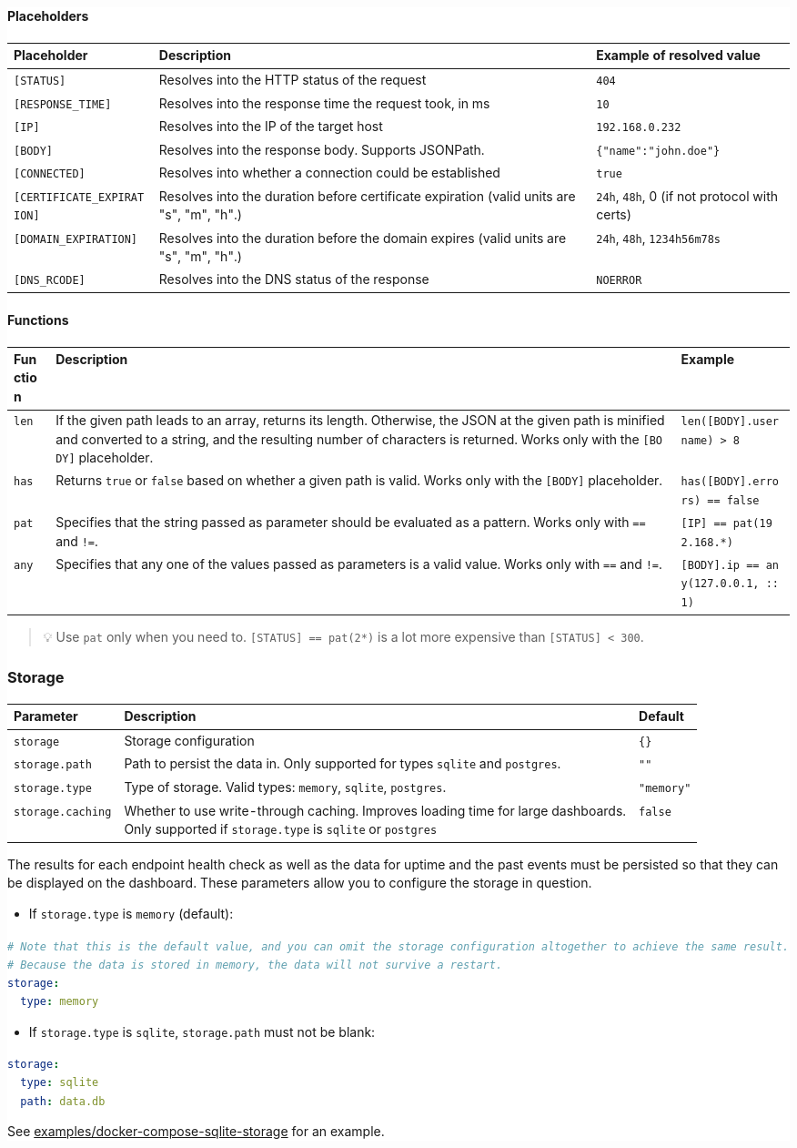 
#### Placeholders
| Placeholder                | Description                                                                               | Example of resolved value                    |
|:---------------------------|:------------------------------------------------------------------------------------------|:---------------------------------------------|
| `[STATUS]`                 | Resolves into the HTTP status of the request                                              | `404`                                        |
| `[RESPONSE_TIME]`          | Resolves into the response time the request took, in ms                                   | `10`                                         |
| `[IP]`                     | Resolves into the IP of the target host                                                   | `192.168.0.232`                              |
| `[BODY]`                   | Resolves into the response body. Supports JSONPath.                                       | `{"name":"john.doe"}`                        |
| `[CONNECTED]`              | Resolves into whether a connection could be established                                   | `true`                                       |
| `[CERTIFICATE_EXPIRATION]` | Resolves into the duration before certificate expiration (valid units are "s", "m", "h".) | `24h`, `48h`, 0 (if not protocol with certs) |
| `[DOMAIN_EXPIRATION]`      | Resolves into the duration before the domain expires (valid units are "s", "m", "h".)     | `24h`, `48h`, `1234h56m78s`                  |
| `[DNS_RCODE]`              | Resolves into the DNS status of the response                                              | `NOERROR`                                    |


#### Functions
| Function | Description                                                                                                                                                                                                                         | Example                            |
|:---------|:------------------------------------------------------------------------------------------------------------------------------------------------------------------------------------------------------------------------------------|:-----------------------------------|
| `len`    | If the given path leads to an array, returns its length. Otherwise, the JSON at the given path is minified and converted to a string, and the resulting number of characters is returned. Works only with the `[BODY]` placeholder. | `len([BODY].username) > 8`         |
| `has`    | Returns `true` or `false` based on whether a given path is valid. Works only with the `[BODY]` placeholder.                                                                                                                         | `has([BODY].errors) == false`      |
| `pat`    | Specifies that the string passed as parameter should be evaluated as a pattern. Works only with `==` and `!=`.                                                                                                                      | `[IP] == pat(192.168.*)`           |
| `any`    | Specifies that any one of the values passed as parameters is a valid value. Works only with `==` and `!=`.                                                                                                                          | `[BODY].ip == any(127.0.0.1, ::1)` |

> 💡 Use `pat` only when you need to. `[STATUS] == pat(2*)` is a lot more expensive than `[STATUS] < 300`.


### Storage
| Parameter         | Description                                                                                                                                        | Default    |
|:------------------|:---------------------------------------------------------------------------------------------------------------------------------------------------|:-----------|
| `storage`         | Storage configuration                                                                                                                              | `{}`       |
| `storage.path`    | Path to persist the data in. Only supported for types `sqlite` and `postgres`.                                                                     | `""`       |
| `storage.type`    | Type of storage. Valid types: `memory`, `sqlite`, `postgres`.                                                                                      | `"memory"` |
| `storage.caching` | Whether to use write-through caching. Improves loading time for large dashboards. <br />Only supported if `storage.type` is `sqlite` or `postgres` | `false`    |

The results for each endpoint health check as well as the data for uptime and the past events must be persisted
so that they can be displayed on the dashboard. These parameters allow you to configure the storage in question.

- If `storage.type` is `memory` (default):
```yaml
# Note that this is the default value, and you can omit the storage configuration altogether to achieve the same result.
# Because the data is stored in memory, the data will not survive a restart.
storage:
  type: memory
```
- If `storage.type` is `sqlite`, `storage.path` must not be blank:
```yaml
storage:
  type: sqlite
  path: data.db
```
See [examples/docker-compose-sqlite-storage](.examples/docker-compose-sqlite-storage) for an example.
